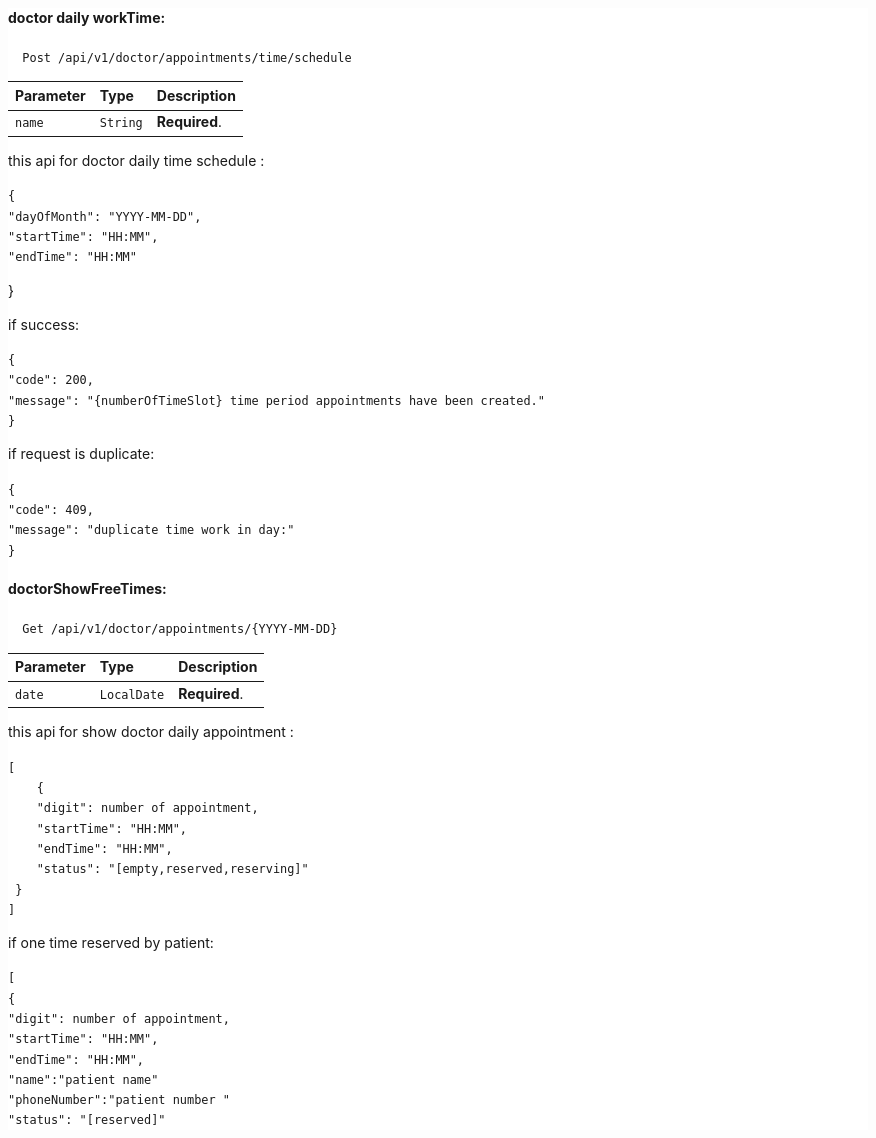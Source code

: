 #### doctor daily workTime:
```http
  Post /api/v1/doctor/appointments/time/schedule
```
| Parameter | Type      | Description     |
|:----------|:----------|:----------------|
| `name`    | `String`  | **Required**.   |
    
this api for doctor daily time schedule :
    
    {
    "dayOfMonth": "YYYY-MM-DD",
    "startTime": "HH:MM",
    "endTime": "HH:MM"
}
    
if success:

    {
    "code": 200,
    "message": "{numberOfTimeSlot} time period appointments have been created."
    } 

if request is duplicate:

    {
    "code": 409,
    "message": "duplicate time work in day:"
    }

#### doctorShowFreeTimes:
```http
  Get /api/v1/doctor/appointments/{YYYY-MM-DD}
```
| Parameter  | Type        | Description     |
|:-----------|:------------|:----------------|
| `date`     | `LocalDate` | **Required**.   |
    
this api for show doctor daily appointment :

    [
        {
        "digit": number of appointment,
        "startTime": "HH:MM",
        "endTime": "HH:MM",
        "status": "[empty,reserved,reserving]"
     }
    ]



if one time reserved by patient: 

    [
    {
    "digit": number of appointment,
    "startTime": "HH:MM",
    "endTime": "HH:MM",
    "name":"patient name"
    "phoneNumber":"patient number "
    "status": "[reserved]"

